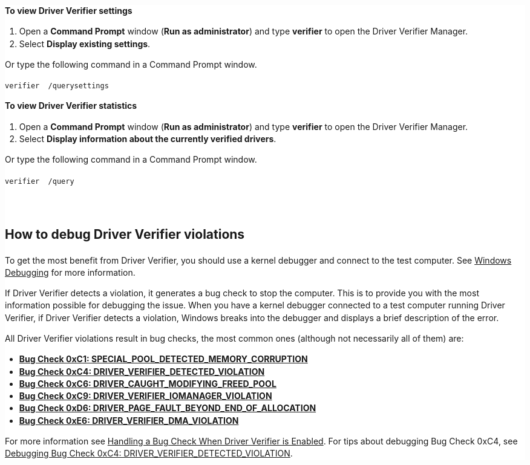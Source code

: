 **To view Driver Verifier settings**

1.  Open a **Command Prompt** window (**Run as administrator**) and type **verifier** to open the Driver Verifier Manager.
2.  Select **Display existing settings**.

Or type the following command in a Command Prompt window.

``` syntax
verifier  /querysettings
```

**To view Driver Verifier statistics**

1.  Open a **Command Prompt** window (**Run as administrator**) and type **verifier** to open the Driver Verifier Manager.
2.  Select **Display information about the currently verified drivers**.

Or type the following command in a Command Prompt window.

``` syntax
verifier  /query
```

 

## <span id="how_to_debug_dv"></span><span id="HOW_TO_DEBUG_DV"></span>How to debug Driver Verifier violations


To get the most benefit from Driver Verifier, you should use a kernel debugger and connect to the test computer. See [Windows Debugging](https://msdn.microsoft.com/library/windows/hardware/ff551063) for more information.

If Driver Verifier detects a violation, it generates a bug check to stop the computer. This is to provide you with the most information possible for debugging the issue. When you have a kernel debugger connected to a test computer running Driver Verifier, if Driver Verifier detects a violation, Windows breaks into the debugger and displays a brief description of the error.

All Driver Verifier violations result in bug checks, the most common ones (although not necessarily all of them) are:

-   [**Bug Check 0xC1: SPECIAL\_POOL\_DETECTED\_MEMORY\_CORRUPTION**](https://msdn.microsoft.com/library/windows/hardware/ff560183)
-   [**Bug Check 0xC4: DRIVER\_VERIFIER\_DETECTED\_VIOLATION**](https://msdn.microsoft.com/library/windows/hardware/ff560187)
-   [**Bug Check 0xC6: DRIVER\_CAUGHT\_MODIFYING\_FREED\_POOL**](https://msdn.microsoft.com/library/windows/hardware/ff560193)
-   [**Bug Check 0xC9: DRIVER\_VERIFIER\_IOMANAGER\_VIOLATION**](https://msdn.microsoft.com/library/windows/hardware/ff560205)
-   [**Bug Check 0xD6: DRIVER\_PAGE\_FAULT\_BEYOND\_END\_OF\_ALLOCATION**](https://msdn.microsoft.com/library/windows/hardware/ff560267)
-   [**Bug Check 0xE6: DRIVER\_VERIFIER\_DMA\_VIOLATION**](https://msdn.microsoft.com/library/windows/hardware/ff560341)

For more information see [Handling a Bug Check When Driver Verifier is Enabled](https://msdn.microsoft.com/library/windows/hardware/hh450984). For tips about debugging Bug Check 0xC4, see [Debugging Bug Check 0xC4: DRIVER\_VERIFIER\_DETECTED\_VIOLATION](debugging-bug-check-0xc4--driver-verifier-detected-violation.md).
